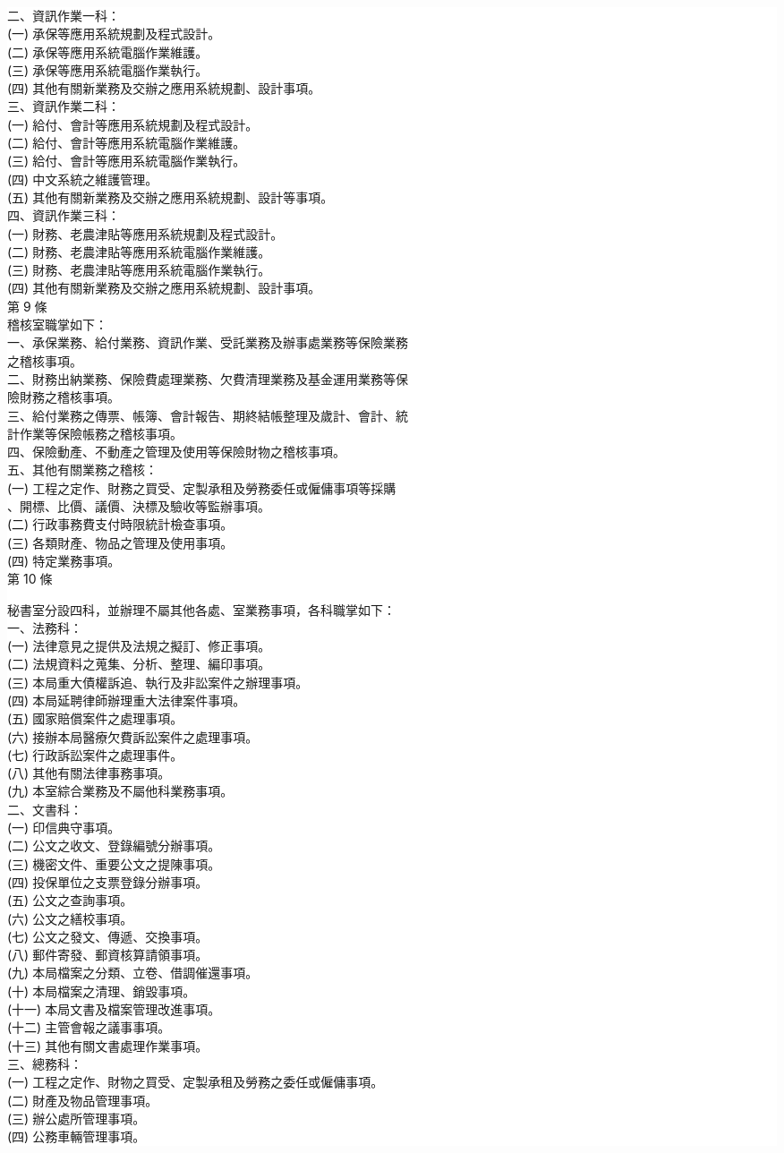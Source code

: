 
二、資訊作業一科：  
(一) 承保等應用系統規劃及程式設計。  
(二) 承保等應用系統電腦作業維護。  
(三) 承保等應用系統電腦作業執行。  
(四) 其他有關新業務及交辦之應用系統規劃、設計事項。  
三、資訊作業二科：  
(一) 給付、會計等應用系統規劃及程式設計。  
(二) 給付、會計等應用系統電腦作業維護。  
(三) 給付、會計等應用系統電腦作業執行。  
(四) 中文系統之維護管理。  
(五) 其他有關新業務及交辦之應用系統規劃、設計等事項。  
四、資訊作業三科：  
(一) 財務、老農津貼等應用系統規劃及程式設計。  
(二) 財務、老農津貼等應用系統電腦作業維護。  
(三) 財務、老農津貼等應用系統電腦作業執行。  
(四) 其他有關新業務及交辦之應用系統規劃、設計事項。  
第 9 條  
稽核室職掌如下：  
一、承保業務、給付業務、資訊作業、受託業務及辦事處業務等保險業務  
之稽核事項。  
二、財務出納業務、保險費處理業務、欠費清理業務及基金運用業務等保  
險財務之稽核事項。  
三、給付業務之傳票、帳簿、會計報告、期終結帳整理及歲計、會計、統  
計作業等保險帳務之稽核事項。  
四、保險動產、不動產之管理及使用等保險財物之稽核事項。  
五、其他有關業務之稽核：  
(一) 工程之定作、財務之買受、定製承租及勞務委任或僱傭事項等採購  
、開標、比價、議價、決標及驗收等監辦事項。  
(二) 行政事務費支付時限統計檢查事項。  
(三) 各類財產、物品之管理及使用事項。  
(四) 特定業務事項。  
第 10 條  


秘書室分設四科，並辦理不屬其他各處、室業務事項，各科職掌如下：  
一、法務科：  
(一) 法律意見之提供及法規之擬訂、修正事項。  
(二) 法規資料之蒐集、分析、整理、編印事項。  
(三) 本局重大債權訴追、執行及非訟案件之辦理事項。  
(四) 本局延聘律師辦理重大法律案件事項。  
(五) 國家賠償案件之處理事項。  
(六) 接辦本局醫療欠費訴訟案件之處理事項。  
(七) 行政訴訟案件之處理事件。  
(八) 其他有關法律事務事項。  
(九) 本室綜合業務及不屬他科業務事項。  
二、文書科：  
(一) 印信典守事項。  
(二) 公文之收文、登錄編號分辦事項。  
(三) 機密文件、重要公文之提陳事項。  
(四) 投保單位之支票登錄分辦事項。  
(五) 公文之查詢事項。  
(六) 公文之繕校事項。  
(七) 公文之發文、傳遞、交換事項。  
(八) 郵件寄發、郵資核算請領事項。  
(九) 本局檔案之分類、立卷、借調催還事項。  
(十) 本局檔案之清理、銷毀事項。  
(十一) 本局文書及檔案管理改進事項。  
(十二) 主管會報之議事事項。  
(十三) 其他有關文書處理作業事項。  
三、總務科：  
(一) 工程之定作、財物之買受、定製承租及勞務之委任或僱傭事項。  
(二) 財產及物品管理事項。  
(三) 辦公處所管理事項。  
(四) 公務車輛管理事項。  